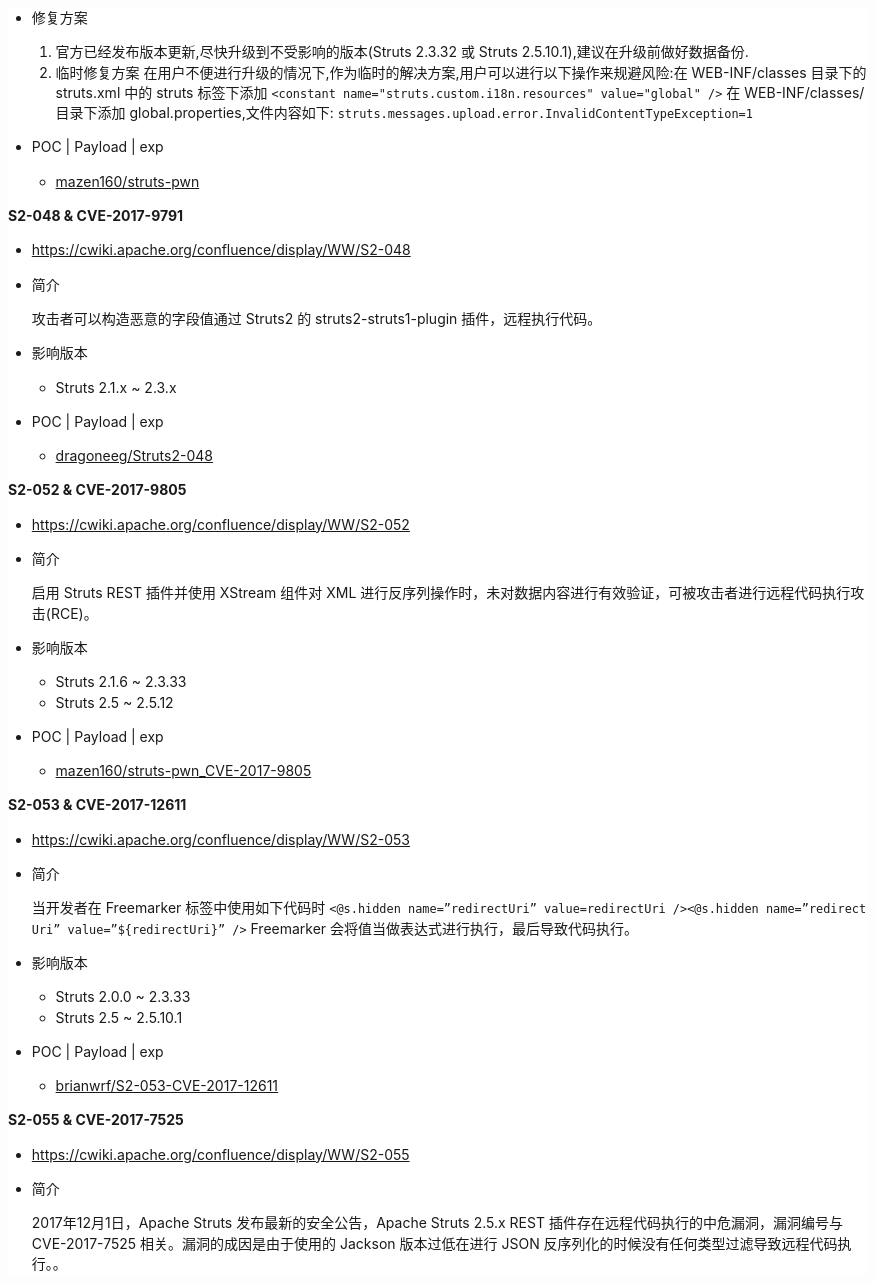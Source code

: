 - 修复方案
    1. 官方已经发布版本更新,尽快升级到不受影响的版本(Struts 2.3.32 或 Struts 2.5.10.1),建议在升级前做好数据备份.
    2. 临时修复方案
    在用户不便进行升级的情况下,作为临时的解决方案,用户可以进行以下操作来规避风险:在 WEB-INF/classes 目录下的 struts.xml 中的 struts 标签下添加
    `<constant name="struts.custom.i18n.resources" value="global" />`
    在 WEB-INF/classes/ 目录下添加 global.properties,文件内容如下:
    `struts.messages.upload.error.InvalidContentTypeException=1`

- POC | Payload | exp
    - [mazen160/struts-pwn](https://github.com/mazen160/struts-pwn)

**S2-048 & CVE-2017-9791**
- https://cwiki.apache.org/confluence/display/WW/S2-048

- 简介

    攻击者可以构造恶意的字段值通过 Struts2 的 struts2-struts1-plugin 插件，远程执行代码。

- 影响版本
    - Struts 2.1.x ~ 2.3.x

- POC | Payload | exp
    - [dragoneeg/Struts2-048](https://github.com/dragoneeg/Struts2-048)

**S2-052 & CVE-2017-9805**
- https://cwiki.apache.org/confluence/display/WW/S2-052

- 简介

    启用 Struts REST 插件并使用 XStream 组件对 XML 进行反序列操作时，未对数据内容进行有效验证，可被攻击者进行远程代码执行攻击(RCE)。

- 影响版本
    - Struts 2.1.6 ~ 2.3.33
    - Struts 2.5 ~ 2.5.12

- POC | Payload | exp
    - [mazen160/struts-pwn_CVE-2017-9805](https://github.com/mazen160/struts-pwn_CVE-2017-9805)

**S2-053 & CVE-2017-12611**
- https://cwiki.apache.org/confluence/display/WW/S2-053

- 简介

    当开发者在 Freemarker 标签中使用如下代码时 `<@s.hidden name=”redirectUri” value=redirectUri /><@s.hidden name=”redirectUri” value=”${redirectUri}” />` Freemarker 会将值当做表达式进行执行，最后导致代码执行。

- 影响版本
    - Struts 2.0.0 ~ 2.3.33
    - Struts 2.5 ~ 2.5.10.1

- POC | Payload | exp
    - [brianwrf/S2-053-CVE-2017-12611](https://github.com/brianwrf/S2-053-CVE-2017-12611)

**S2-055 & CVE-2017-7525**
- https://cwiki.apache.org/confluence/display/WW/S2-055

- 简介

    2017年12月1日，Apache Struts 发布最新的安全公告，Apache Struts 2.5.x REST 插件存在远程代码执行的中危漏洞，漏洞编号与 CVE-2017-7525 相关。漏洞的成因是由于使用的 Jackson 版本过低在进行 JSON 反序列化的时候没有任何类型过滤导致远程代码执行。。
